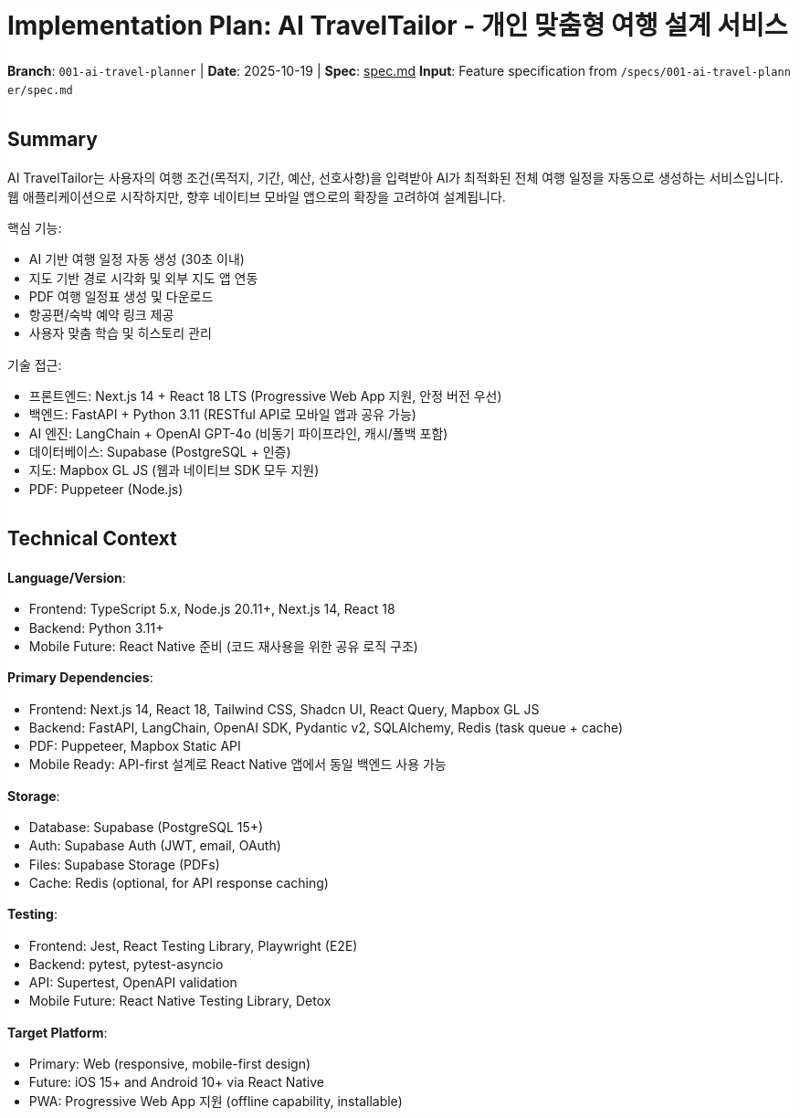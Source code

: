 # Implementation Plan: AI TravelTailor - 개인 맞춤형 여행 설계 서비스

**Branch**: `001-ai-travel-planner` | **Date**: 2025-10-19 | **Spec**: [spec.md](./spec.md)
**Input**: Feature specification from `/specs/001-ai-travel-planner/spec.md`

## Summary

AI TravelTailor는 사용자의 여행 조건(목적지, 기간, 예산, 선호사항)을 입력받아 AI가 최적화된 전체 여행 일정을 자동으로 생성하는 서비스입니다. 웹 애플리케이션으로 시작하지만, 향후 네이티브 모바일 앱으로의 확장을 고려하여 설계됩니다.

핵심 기능:
- AI 기반 여행 일정 자동 생성 (30초 이내)
- 지도 기반 경로 시각화 및 외부 지도 앱 연동
- PDF 여행 일정표 생성 및 다운로드
- 항공편/숙박 예약 링크 제공
- 사용자 맞춤 학습 및 히스토리 관리

기술 접근:
- 프론트엔드: Next.js 14 + React 18 LTS (Progressive Web App 지원, 안정 버전 우선)
- 백엔드: FastAPI + Python 3.11 (RESTful API로 모바일 앱과 공유 가능)
- AI 엔진: LangChain + OpenAI GPT-4o (비동기 파이프라인, 캐시/폴백 포함)
- 데이터베이스: Supabase (PostgreSQL + 인증)
- 지도: Mapbox GL JS (웹과 네이티브 SDK 모두 지원)
- PDF: Puppeteer (Node.js)

## Technical Context

**Language/Version**:
- Frontend: TypeScript 5.x, Node.js 20.11+, Next.js 14, React 18
- Backend: Python 3.11+
- Mobile Future: React Native 준비 (코드 재사용을 위한 공유 로직 구조)

**Primary Dependencies**:
- Frontend: Next.js 14, React 18, Tailwind CSS, Shadcn UI, React Query, Mapbox GL JS
- Backend: FastAPI, LangChain, OpenAI SDK, Pydantic v2, SQLAlchemy, Redis (task queue + cache)
- PDF: Puppeteer, Mapbox Static API
- Mobile Ready: API-first 설계로 React Native 앱에서 동일 백엔드 사용 가능

**Storage**:
- Database: Supabase (PostgreSQL 15+)
- Auth: Supabase Auth (JWT, email, OAuth)
- Files: Supabase Storage (PDFs)
- Cache: Redis (optional, for API response caching)

**Testing**:
- Frontend: Jest, React Testing Library, Playwright (E2E)
- Backend: pytest, pytest-asyncio
- API: Supertest, OpenAPI validation
- Mobile Future: React Native Testing Library, Detox

**Target Platform**:
- Primary: Web (responsive, mobile-first design)
- Future: iOS 15+ and Android 10+ via React Native
- PWA: Progressive Web App 지원 (offline capability, installable)
